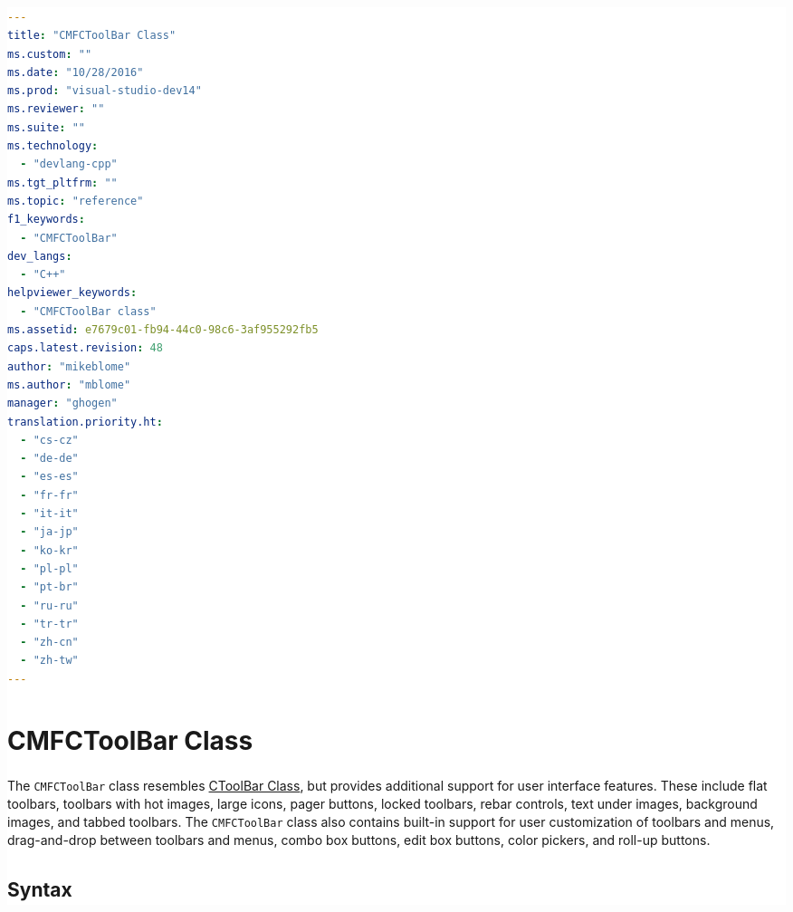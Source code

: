 ```yaml
---
title: "CMFCToolBar Class"
ms.custom: ""
ms.date: "10/28/2016"
ms.prod: "visual-studio-dev14"
ms.reviewer: ""
ms.suite: ""
ms.technology: 
  - "devlang-cpp"
ms.tgt_pltfrm: ""
ms.topic: "reference"
f1_keywords: 
  - "CMFCToolBar"
dev_langs: 
  - "C++"
helpviewer_keywords: 
  - "CMFCToolBar class"
ms.assetid: e7679c01-fb94-44c0-98c6-3af955292fb5
caps.latest.revision: 48
author: "mikeblome"
ms.author: "mblome"
manager: "ghogen"
translation.priority.ht: 
  - "cs-cz"
  - "de-de"
  - "es-es"
  - "fr-fr"
  - "it-it"
  - "ja-jp"
  - "ko-kr"
  - "pl-pl"
  - "pt-br"
  - "ru-ru"
  - "tr-tr"
  - "zh-cn"
  - "zh-tw"
---
```

# CMFCToolBar Class
The `CMFCToolBar` class resembles [CToolBar Class](../../mfc/reference/ctoolbar-class.md), but provides additional support for user interface features. These include flat toolbars, toolbars with hot images, large icons, pager buttons, locked toolbars, rebar controls, text under images, background images, and tabbed toolbars. The `CMFCToolBar` class also contains built-in support for user customization of toolbars and menus, drag-and-drop between toolbars and menus, combo box buttons, edit box buttons, color pickers, and roll-up buttons.  
  
## Syntax  
  